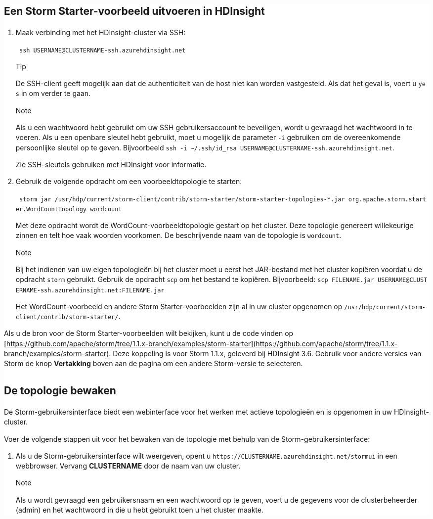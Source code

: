 ## <a name="run-a-storm-starter-sample-on-hdinsight"></a>Een Storm Starter-voorbeeld uitvoeren in HDInsight

1. Maak verbinding met het HDInsight-cluster via SSH:

        ssh USERNAME@CLUSTERNAME-ssh.azurehdinsight.net

    > [!TIP]
    > De SSH-client geeft mogelijk aan dat de authenticiteit van de host niet kan worden vastgesteld. Als dat het geval is, voert u `yes` in om verder te gaan.

    > [!NOTE]
    > Als u een wachtwoord hebt gebruikt om uw SSH gebruikersaccount te beveiligen, wordt u gevraagd het wachtwoord in te voeren. Als u een openbare sleutel hebt gebruikt, moet u mogelijk de parameter `-i` gebruiken om de overeenkomende persoonlijke sleutel op te geven. Bijvoorbeeld `ssh -i ~/.ssh/id_rsa USERNAME@CLUSTERNAME-ssh.azurehdinsight.net`.

    Zie [SSH-sleutels gebruiken met HDInsight](../hdinsight-hadoop-linux-use-ssh-unix.md) voor informatie.

2. Gebruik de volgende opdracht om een voorbeeldtopologie te starten:

        storm jar /usr/hdp/current/storm-client/contrib/storm-starter/storm-starter-topologies-*.jar org.apache.storm.starter.WordCountTopology wordcount

    Met deze opdracht wordt de WordCount-voorbeeldtopologie gestart op het cluster. Deze topologie genereert willekeurige zinnen en telt hoe vaak woorden voorkomen. De beschrijvende naam van de topologie is `wordcount`.

    > [!NOTE]
    > Bij het indienen van uw eigen topologieën bij het cluster moet u eerst het JAR-bestand met het cluster kopiëren voordat u de opdracht `storm` gebruikt. Gebruik de opdracht `scp` om het bestand te kopiëren. Bijvoorbeeld: `scp FILENAME.jar USERNAME@CLUSTERNAME-ssh.azurehdinsight.net:FILENAME.jar`
    >
    > Het WordCount-voorbeeld en andere Storm Starter-voorbeelden zijn al in uw cluster opgenomen op `/usr/hdp/current/storm-client/contrib/storm-starter/`.

Als u de bron voor de Storm Starter-voorbeelden wilt bekijken, kunt u de code vinden op [https://github.com/apache/storm/tree/1.1.x-branch/examples/storm-starter](https://github.com/apache/storm/tree/1.1.x-branch/examples/storm-starter). Deze koppeling is voor Storm 1.1.x, geleverd bij HDInsight 3.6. Gebruik voor andere versies van Storm de knop __Vertakking__ boven aan de pagina om een andere Storm-versie te selecteren.

## <a name="monitor-the-topology"></a>De topologie bewaken

De Storm-gebruikersinterface biedt een webinterface voor het werken met actieve topologieën en is opgenomen in uw HDInsight-cluster.

Voer de volgende stappen uit voor het bewaken van de topologie met behulp van de Storm-gebruikersinterface:

1. Als u de Storm-gebruikersinterface wilt weergeven, opent u `https://CLUSTERNAME.azurehdinsight.net/stormui` in een webbrowser. Vervang **CLUSTERNAME** door de naam van uw cluster.

    > [!NOTE]
    > Als u wordt gevraagd een gebruikersnaam en een wachtwoord op te geven, voert u de gegevens voor de clusterbeheerder (admin) en het wachtwoord in die u hebt gebruikt toen u het cluster maakte.


[apachestorm]: https://storm.incubator.apache.org
[stormdocs]: http://storm.incubator.apache.org/documentation/Documentation.html
[stormstarter]: https://github.com/apache/storm/tree/master/examples/storm-starter
[stormjavadocs]: https://storm.incubator.apache.org/apidocs/
[hdinsight-provision]: hdinsight-hadoop-provision-linux-clusters.md
[preview-portal]: https://portal.azure.com/